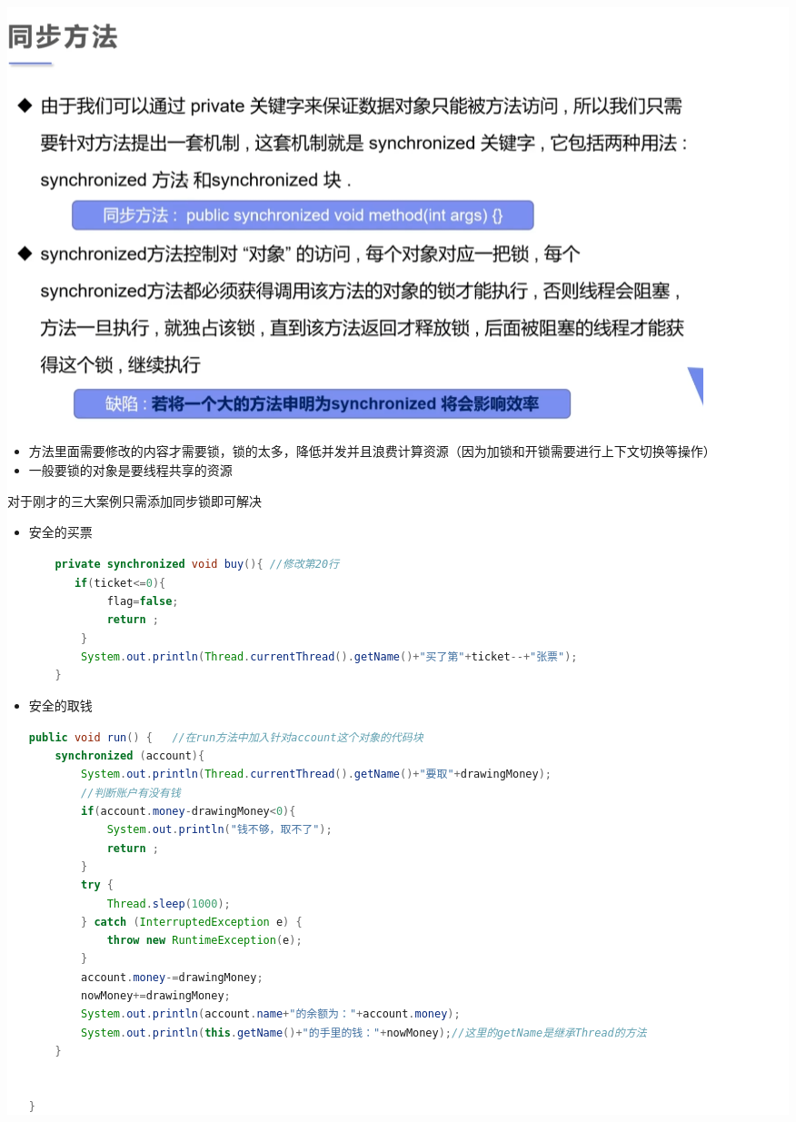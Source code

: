![image-20220716172043726](image-20220716172043726.png)

- 方法里面需要修改的内容才需要锁，锁的太多，降低并发并且浪费计算资源（因为加锁和开锁需要进行上下文切换等操作）
- 一般要锁的对象是要线程共享的资源

对于刚才的三大案例只需添加同步锁即可解决

- 安全的买票

  ```java
      private synchronized void buy(){ //修改第20行
         if(ticket<=0){
              flag=false;
              return ;
          }
          System.out.println(Thread.currentThread().getName()+"买了第"+ticket--+"张票");
      }
  ```

- 安全的取钱

  ```java
  public void run() {	//在run方法中加入针对account这个对象的代码块
      synchronized (account){
          System.out.println(Thread.currentThread().getName()+"要取"+drawingMoney);
          //判断账户有没有钱
          if(account.money-drawingMoney<0){
              System.out.println("钱不够，取不了");
              return ;
          }
          try {
              Thread.sleep(1000);
          } catch (InterruptedException e) {
              throw new RuntimeException(e);
          }
          account.money-=drawingMoney;
          nowMoney+=drawingMoney;
          System.out.println(account.name+"的余额为："+account.money);
          System.out.println(this.getName()+"的手里的钱："+nowMoney);//这里的getName是继承Thread的方法
      }
  
  
  }
  ```